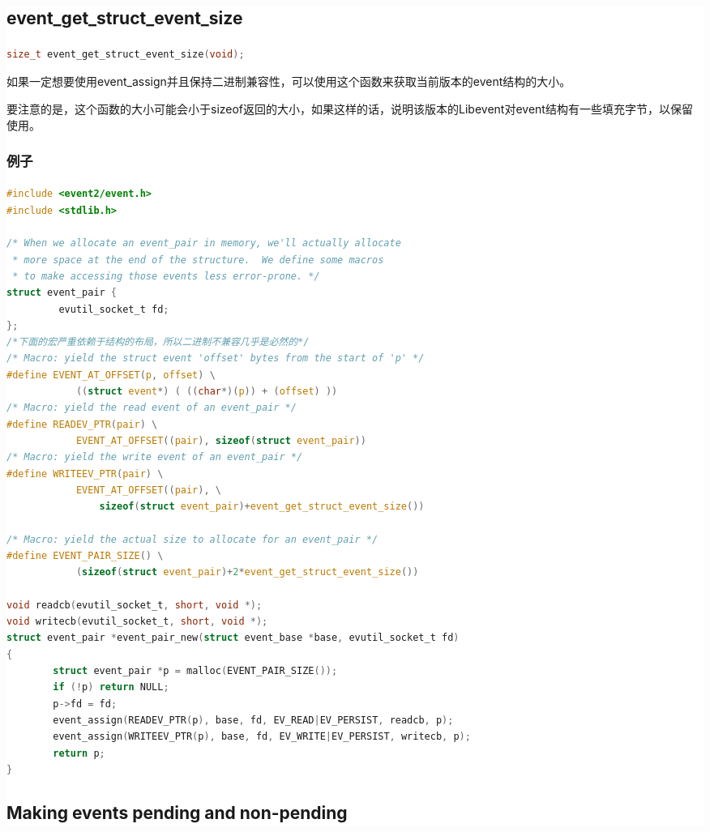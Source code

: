 ## event_get_struct_event_size

```c
size_t event_get_struct_event_size(void);
```

如果一定想要使用event_assign并且保持二进制兼容性，可以使用这个函数来获取当前版本的event结构的大小。

要注意的是，这个函数的大小可能会小于sizeof返回的大小，如果这样的话，说明该版本的Libevent对event结构有一些填充字节，以保留使用。

### 例子

```c
#include <event2/event.h>
#include <stdlib.h>

/* When we allocate an event_pair in memory, we'll actually allocate
 * more space at the end of the structure.  We define some macros
 * to make accessing those events less error-prone. */
struct event_pair {
         evutil_socket_t fd;
};
/*下面的宏严重依赖于结构的布局，所以二进制不兼容几乎是必然的*/
/* Macro: yield the struct event 'offset' bytes from the start of 'p' */
#define EVENT_AT_OFFSET(p, offset) \
            ((struct event*) ( ((char*)(p)) + (offset) ))
/* Macro: yield the read event of an event_pair */
#define READEV_PTR(pair) \
            EVENT_AT_OFFSET((pair), sizeof(struct event_pair))
/* Macro: yield the write event of an event_pair */
#define WRITEEV_PTR(pair) \
            EVENT_AT_OFFSET((pair), \
                sizeof(struct event_pair)+event_get_struct_event_size())

/* Macro: yield the actual size to allocate for an event_pair */
#define EVENT_PAIR_SIZE() \
            (sizeof(struct event_pair)+2*event_get_struct_event_size())

void readcb(evutil_socket_t, short, void *);
void writecb(evutil_socket_t, short, void *);
struct event_pair *event_pair_new(struct event_base *base, evutil_socket_t fd)
{
        struct event_pair *p = malloc(EVENT_PAIR_SIZE());
        if (!p) return NULL;
        p->fd = fd;
        event_assign(READEV_PTR(p), base, fd, EV_READ|EV_PERSIST, readcb, p);
        event_assign(WRITEEV_PTR(p), base, fd, EV_WRITE|EV_PERSIST, writecb, p);
        return p;
}
```

## Making events pending and non-pending
